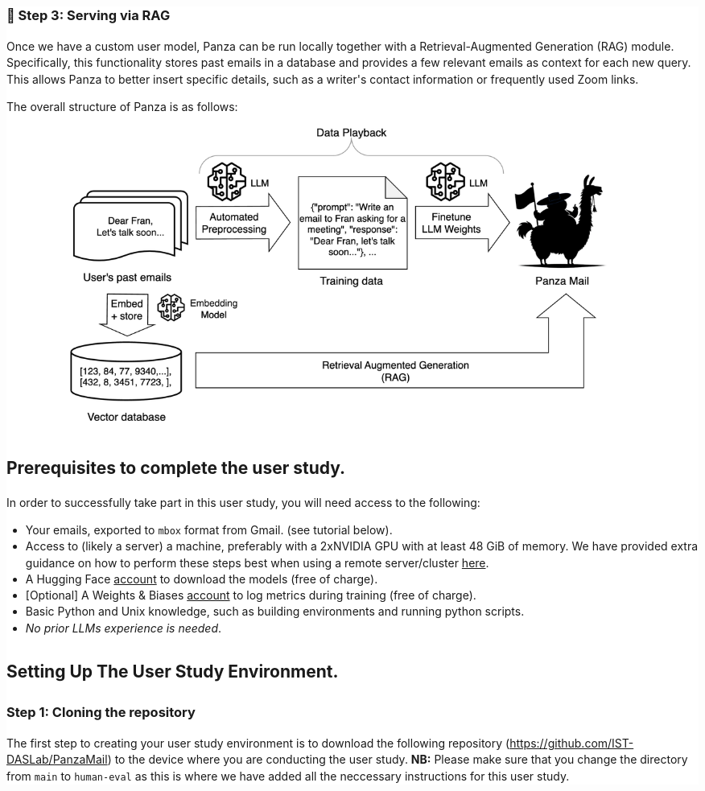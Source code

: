 
### :owl:	Step 3: Serving via RAG

Once we have a custom user model, Panza can be run locally together with a Retrieval-Augmented Generation (RAG) module. Specifically, this functionality stores past emails in a database and provides a few relevant emails as context for each new query. This allows Panza to better insert specific details, such as a writer's contact information or frequently used Zoom links.

The overall structure of Panza is as follows: 
<div align="center">
  <img src="panza_diagram.png" alt="panza logo" width="703" style="max-width: 100%; height: auto;"/>
</div>



## Prerequisites to complete the user study.
In order to successfully take part in this user study, you will need access to the following: 

- Your emails, exported to `mbox` format from Gmail. (see tutorial below).
- Access to (likely a server) a machine, preferably with a 2xNVIDIA GPU with at least 48 GiB of memory. We have provided extra guidance on how to perform these steps best when using a remote server/cluster [here](#additional-guidance-how-to-setup-the-user-study-on-a-server).
- A Hugging Face [account](https://huggingface.co/login) to download the models (free of charge).
- [Optional] A Weights & Biases [account](https://wandb.ai/login) to log metrics during training (free of charge).
- Basic Python and Unix knowledge, such as building environments and running python scripts.
- *No prior LLMs experience is needed*.

## Setting Up The User Study Environment.
### Step 1: Cloning the repository
The first step to creating your user study environment is to download the following repository (https://github.com/IST-DASLab/PanzaMail) to the device where you are conducting the user study. **NB:** Please make sure that you change the directory from `main` to `human-eval` as this is where we have added all the neccessary instructions for this user study.
